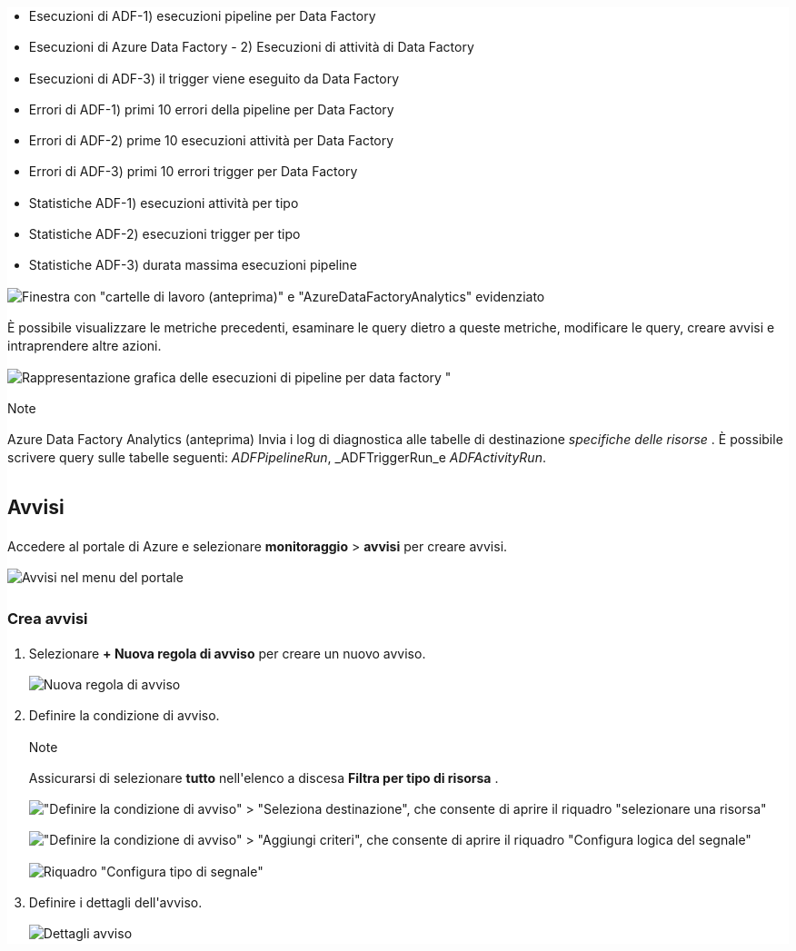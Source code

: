 - Esecuzioni di ADF-1) esecuzioni pipeline per Data Factory
 
- Esecuzioni di Azure Data Factory - 2) Esecuzioni di attività di Data Factory

- Esecuzioni di ADF-3) il trigger viene eseguito da Data Factory

- Errori di ADF-1) primi 10 errori della pipeline per Data Factory

- Errori di ADF-2) prime 10 esecuzioni attività per Data Factory

- Errori di ADF-3) primi 10 errori trigger per Data Factory

- Statistiche ADF-1) esecuzioni attività per tipo

- Statistiche ADF-2) esecuzioni trigger per tipo

- Statistiche ADF-3) durata massima esecuzioni pipeline

![Finestra con "cartelle di lavoro (anteprima)" e "AzureDataFactoryAnalytics" evidenziato](media/data-factory-monitor-oms/monitor-oms-image6.png)

È possibile visualizzare le metriche precedenti, esaminare le query dietro a queste metriche, modificare le query, creare avvisi e intraprendere altre azioni.

![Rappresentazione grafica delle esecuzioni di pipeline per data factory "](media/data-factory-monitor-oms/monitor-oms-image8.png)

> [!NOTE]
> Azure Data Factory Analytics (anteprima) Invia i log di diagnostica alle tabelle di destinazione _specifiche delle risorse_ . È possibile scrivere query sulle tabelle seguenti: _ADFPipelineRun_, _ADFTriggerRun_e _ADFActivityRun_.

## <a name="alerts"></a>Avvisi

Accedere al portale di Azure e selezionare **monitoraggio** > **avvisi** per creare avvisi.

![Avvisi nel menu del portale](media/monitor-using-azure-monitor/alerts_image3.png)

### <a name="create-alerts"></a>Crea avvisi

1. Selezionare **+ Nuova regola di avviso** per creare un nuovo avviso.

    ![Nuova regola di avviso](media/monitor-using-azure-monitor/alerts_image4.png)

1. Definire la condizione di avviso.

    > [!NOTE]
    > Assicurarsi di selezionare **tutto** nell'elenco a discesa **Filtra per tipo di risorsa** .

    !["Definire la condizione di avviso" > "Seleziona destinazione", che consente di aprire il riquadro "selezionare una risorsa" ](media/monitor-using-azure-monitor/alerts_image5.png)

    !["Definire la condizione di avviso" > "Aggiungi criteri", che consente di aprire il riquadro "Configura logica del segnale"](media/monitor-using-azure-monitor/alerts_image6.png)

    ![Riquadro "Configura tipo di segnale"](media/monitor-using-azure-monitor/alerts_image7.png)

1. Definire i dettagli dell'avviso.

    ![Dettagli avviso](media/monitor-using-azure-monitor/alerts_image8.png)
